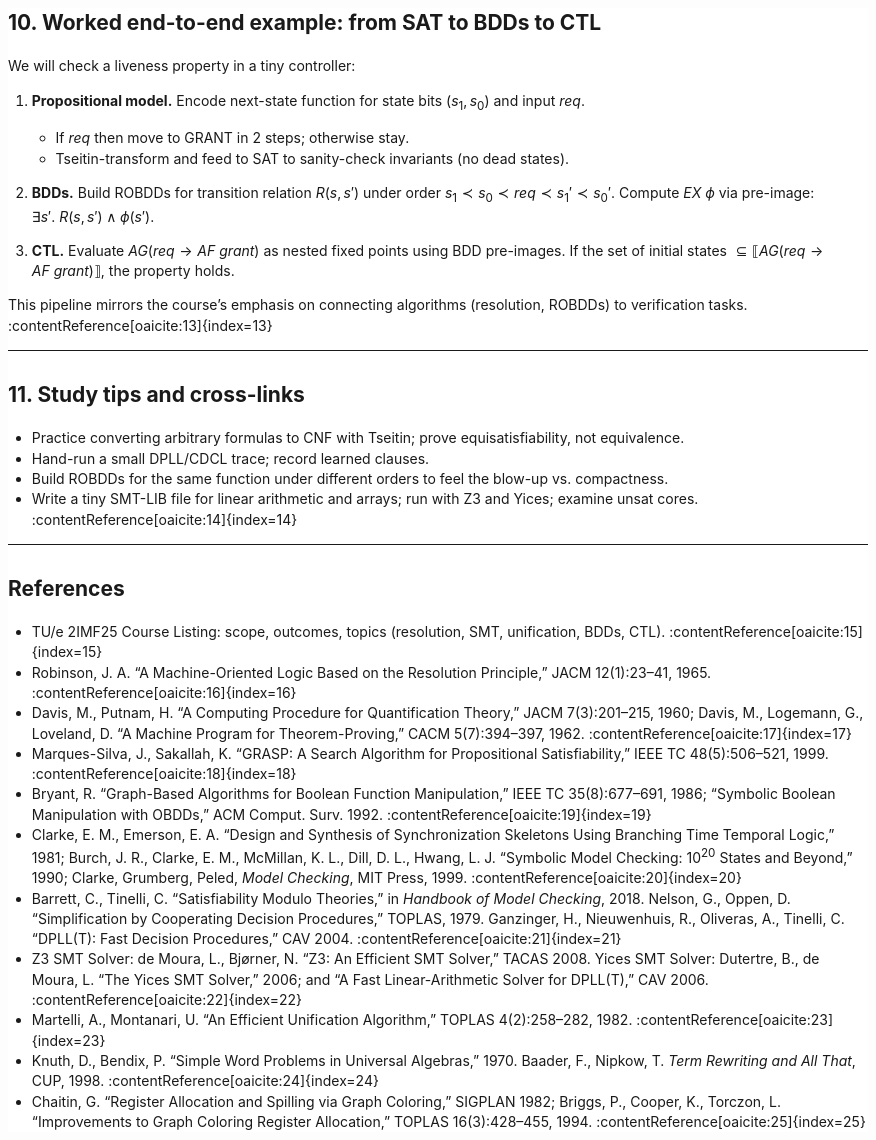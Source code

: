 
## 10. Worked end-to-end example: from SAT to BDDs to CTL

We will check a liveness property in a tiny controller:

1) **Propositional model.** Encode next-state function for state bits $(s_1,s_0)$ and input $req$.
   - If $req$ then move to GRANT in 2 steps; otherwise stay.  
   - Tseitin-transform and feed to SAT to sanity-check invariants (no dead states).

2) **BDDs.** Build ROBDDs for transition relation $R(s,s')$ under order $s_1 \prec s_0 \prec req \prec s_1' \prec s_0'$. Compute $EX\ \phi$ via pre-image: $\exists s'.\ R(s,s') \land \phi(s')$.

3) **CTL.** Evaluate $AG(req \rightarrow AF\ grant)$ as nested fixed points using BDD pre-images. If the set of initial states $\subseteq \llbracket AG(req \rightarrow AF\ grant) \rrbracket$, the property holds.

This pipeline mirrors the course’s emphasis on connecting algorithms (resolution, ROBDDs) to verification tasks. :contentReference[oaicite:13]{index=13}

---

## 11. Study tips and cross-links

- Practice converting arbitrary formulas to CNF with Tseitin; prove equisatisfiability, not equivalence.  
- Hand-run a small DPLL/CDCL trace; record learned clauses.  
- Build ROBDDs for the same function under different orders to feel the blow-up vs. compactness.  
- Write a tiny SMT-LIB file for linear arithmetic and arrays; run with Z3 and Yices; examine unsat cores. :contentReference[oaicite:14]{index=14}

---

## References

- TU/e 2IMF25 Course Listing: scope, outcomes, topics (resolution, SMT, unification, BDDs, CTL). :contentReference[oaicite:15]{index=15}  
- Robinson, J. A. “A Machine-Oriented Logic Based on the Resolution Principle,” JACM 12(1):23–41, 1965. :contentReference[oaicite:16]{index=16}  
- Davis, M., Putnam, H. “A Computing Procedure for Quantification Theory,” JACM 7(3):201–215, 1960; Davis, M., Logemann, G., Loveland, D. “A Machine Program for Theorem-Proving,” CACM 5(7):394–397, 1962. :contentReference[oaicite:17]{index=17}  
- Marques-Silva, J., Sakallah, K. “GRASP: A Search Algorithm for Propositional Satisfiability,” IEEE TC 48(5):506–521, 1999. :contentReference[oaicite:18]{index=18}  
- Bryant, R. “Graph-Based Algorithms for Boolean Function Manipulation,” IEEE TC 35(8):677–691, 1986; “Symbolic Boolean Manipulation with OBDDs,” ACM Comput. Surv. 1992. :contentReference[oaicite:19]{index=19}  
- Clarke, E. M., Emerson, E. A. “Design and Synthesis of Synchronization Skeletons Using Branching Time Temporal Logic,” 1981; Burch, J. R., Clarke, E. M., McMillan, K. L., Dill, D. L., Hwang, L. J. “Symbolic Model Checking: $10^{20}$ States and Beyond,” 1990; Clarke, Grumberg, Peled, *Model Checking*, MIT Press, 1999. :contentReference[oaicite:20]{index=20}  
- Barrett, C., Tinelli, C. “Satisfiability Modulo Theories,” in *Handbook of Model Checking*, 2018. Nelson, G., Oppen, D. “Simplification by Cooperating Decision Procedures,” TOPLAS, 1979. Ganzinger, H., Nieuwenhuis, R., Oliveras, A., Tinelli, C. “DPLL(T): Fast Decision Procedures,” CAV 2004. :contentReference[oaicite:21]{index=21}  
- Z3 SMT Solver: de Moura, L., Bjørner, N. “Z3: An Efficient SMT Solver,” TACAS 2008. Yices SMT Solver: Dutertre, B., de Moura, L. “The Yices SMT Solver,” 2006; and “A Fast Linear-Arithmetic Solver for DPLL(T),” CAV 2006. :contentReference[oaicite:22]{index=22}  
- Martelli, A., Montanari, U. “An Efficient Unification Algorithm,” TOPLAS 4(2):258–282, 1982. :contentReference[oaicite:23]{index=23}  
- Knuth, D., Bendix, P. “Simple Word Problems in Universal Algebras,” 1970. Baader, F., Nipkow, T. *Term Rewriting and All That*, CUP, 1998. :contentReference[oaicite:24]{index=24}  
- Chaitin, G. “Register Allocation and Spilling via Graph Coloring,” SIGPLAN 1982; Briggs, P., Cooper, K., Torczon, L. “Improvements to Graph Coloring Register Allocation,” TOPLAS 16(3):428–455, 1994. :contentReference[oaicite:25]{index=25}
